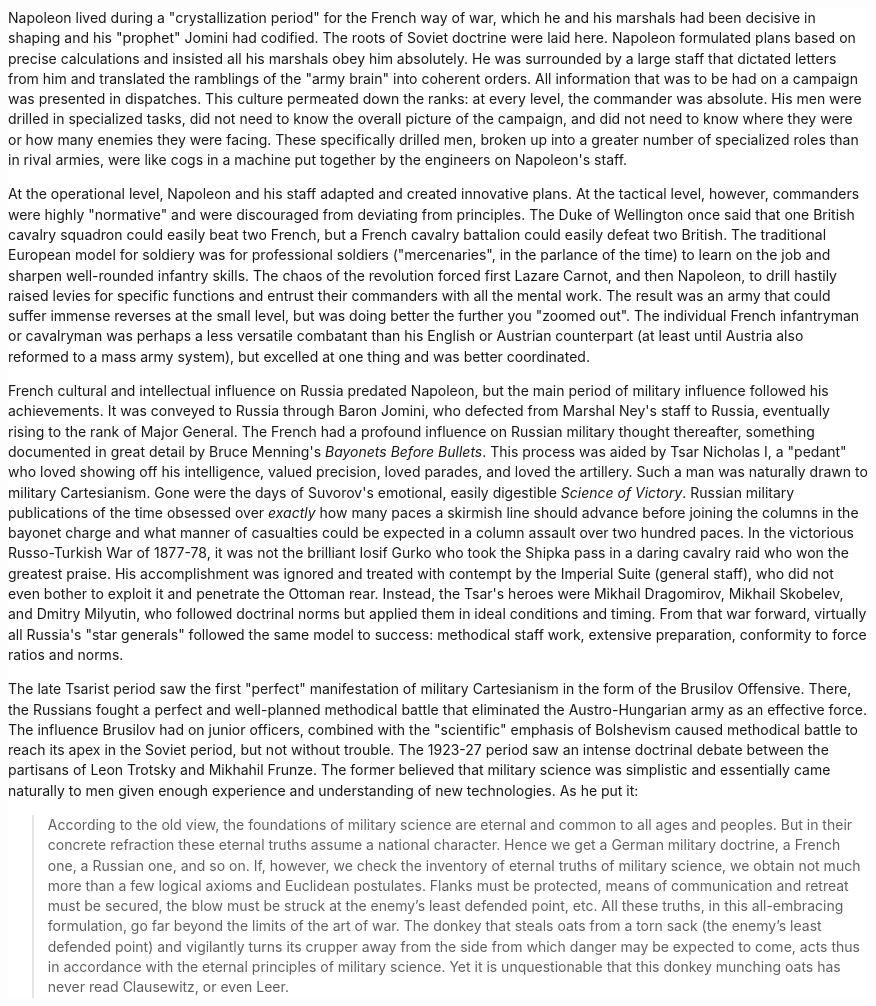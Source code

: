 Napoleon lived during a "crystallization period" for the French way of war, which he and his marshals had been decisive in shaping and his "prophet" Jomini had codified. The roots of Soviet doctrine were laid here. Napoleon formulated plans based on precise calculations and insisted all his marshals obey him absolutely. He was surrounded by a large staff that dictated letters from him and translated the ramblings of the "army brain" into coherent orders. All information that was to be had on a campaign was presented in dispatches. This culture permeated down the ranks: at every level, the commander was absolute. His men were drilled in specialized tasks, did not need to know the overall picture of the campaign, and did not need to know where they were or how many enemies they were facing. These specifically drilled men, broken up into a greater number of specialized roles than in rival armies, were like cogs in a machine put together by the engineers on Napoleon's staff.

At the operational level, Napoleon and his staff adapted and created innovative plans. At the tactical level, however, commanders were highly "normative" and were discouraged from deviating from principles. The Duke of Wellington once said that one British cavalry squadron could easily beat two French, but a French cavalry battalion could easily defeat two British. The traditional European model for soldiery was for professional soldiers ("mercenaries", in the parlance of the time) to learn on the job and sharpen well-rounded infantry skills. The chaos of the revolution forced first Lazare Carnot, and then Napoleon, to drill hastily raised levies for specific functions and entrust their commanders with all the mental work. The result was an army that could suffer immense reverses at the small level, but was doing better the further you "zoomed out". The individual French infantryman or cavalryman was perhaps a less versatile combatant than his English or Austrian counterpart (at least until Austria also reformed to a mass army system), but excelled at one thing and was better coordinated.

French cultural and intellectual influence on Russia predated Napoleon, but the main period of military influence followed his achievements. It was conveyed to Russia through Baron Jomini, who defected from Marshal Ney's staff to Russia, eventually rising to the rank of Major General. The French had a profound influence on Russian military thought thereafter, something documented in great detail by Bruce Menning's *Bayonets Before Bullets*. This process was aided by Tsar Nicholas I, a "pedant" who loved showing off his intelligence, valued precision, loved parades, and loved the artillery. Such a man was naturally drawn to military Cartesianism. Gone were the days of Suvorov's emotional, easily digestible *Science of Victory*. Russian military publications of the time obsessed over *exactly* how many paces a skirmish line should advance before joining the columns in the bayonet charge and what manner of casualties could be expected in a column assault over two hundred paces. In the victorious Russo-Turkish War of 1877-78, it was not the brilliant Iosif Gurko who took the Shipka pass in a daring cavalry raid who won the greatest praise. His accomplishment was ignored and treated with contempt by the Imperial Suite (general staff), who did not even bother to exploit it and penetrate the Ottoman rear. Instead, the Tsar's heroes were Mikhail Dragomirov, Mikhail Skobelev, and Dmitry Milyutin, who followed doctrinal norms but applied them in ideal conditions and timing. From that war forward, virtually all Russia's "star generals" followed the same model to success: methodical staff work, extensive preparation, conformity to force ratios and norms.

The late Tsarist period saw the first "perfect" manifestation of military Cartesianism in the form of the Brusilov Offensive. There, the Russians fought a perfect and well-planned methodical battle that eliminated the Austro-Hungarian army as an effective force. The influence Brusilov had on junior officers, combined with the "scientific" emphasis of Bolshevism caused methodical battle to reach its apex in the Soviet period, but not without trouble. The 1923-27 period saw an intense doctrinal debate between the partisans of Leon Trotsky and Mikhahil Frunze. The former believed that military science was simplistic and essentially came naturally to men given enough experience and understanding of new technologies. As he put it:

> According to the old view, the foundations of military science are eternal and common to all ages and peoples. But in their concrete refraction these eternal truths assume a national character. Hence we get a German military doctrine, a French one, a Russian one, and so on. If, however, we check the inventory of eternal truths of military science, we obtain not much more than a few logical axioms and Euclidean postulates. Flanks must be protected, means of communication and retreat must be secured, the blow must be struck at the enemy’s least defended point, etc. All these truths, in this all-embracing formulation, go far beyond the limits of the art of war. The donkey that steals oats from a torn sack (the enemy’s least defended point) and vigilantly turns its crupper away from the side from which danger may be expected to come, acts thus in accordance with the eternal principles of military science. Yet it is unquestionable that this donkey munching oats has never read Clausewitz, or even Leer.
